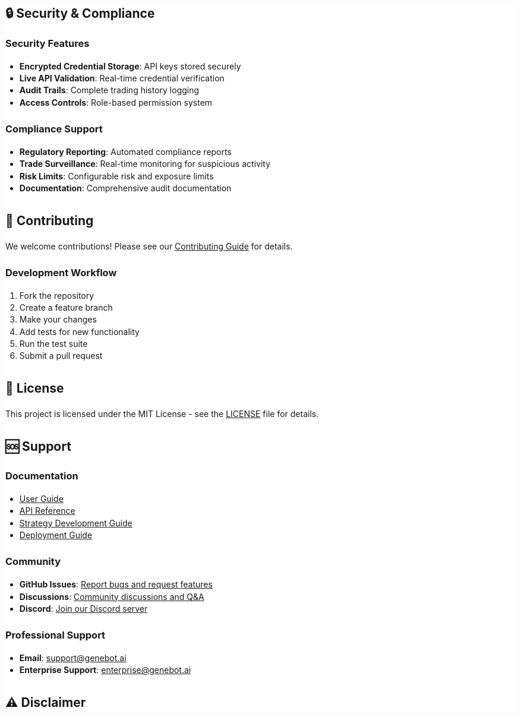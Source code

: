 ## 🔒 Security & Compliance

### Security Features
- **Encrypted Credential Storage**: API keys stored securely
- **Live API Validation**: Real-time credential verification
- **Audit Trails**: Complete trading history logging
- **Access Controls**: Role-based permission system

### Compliance Support
- **Regulatory Reporting**: Automated compliance reports
- **Trade Surveillance**: Real-time monitoring for suspicious activity
- **Risk Limits**: Configurable risk and exposure limits
- **Documentation**: Comprehensive audit documentation

## 🤝 Contributing

We welcome contributions! Please see our [Contributing Guide](CONTRIBUTING.md) for details.

### Development Workflow
1. Fork the repository
2. Create a feature branch
3. Make your changes
4. Add tests for new functionality
5. Run the test suite
6. Submit a pull request

## 📄 License

This project is licensed under the MIT License - see the [LICENSE](LICENSE) file for details.

## 🆘 Support

### Documentation
- [User Guide](docs/USER_GUIDE.md)
- [API Reference](docs/API_REFERENCE.md)
- [Strategy Development Guide](docs/STRATEGY_DEVELOPMENT_GUIDE.md)
- [Deployment Guide](docs/DEPLOYMENT_GUIDE.md)

### Community
- **GitHub Issues**: [Report bugs and request features](https://github.com/genebot/genebot/issues)
- **Discussions**: [Community discussions and Q&A](https://github.com/genebot/genebot/discussions)
- **Discord**: [Join our Discord server](https://discord.gg/genebot)

### Professional Support
- **Email**: support@genebot.ai
- **Enterprise Support**: enterprise@genebot.ai

## ⚠️ Disclaimer
